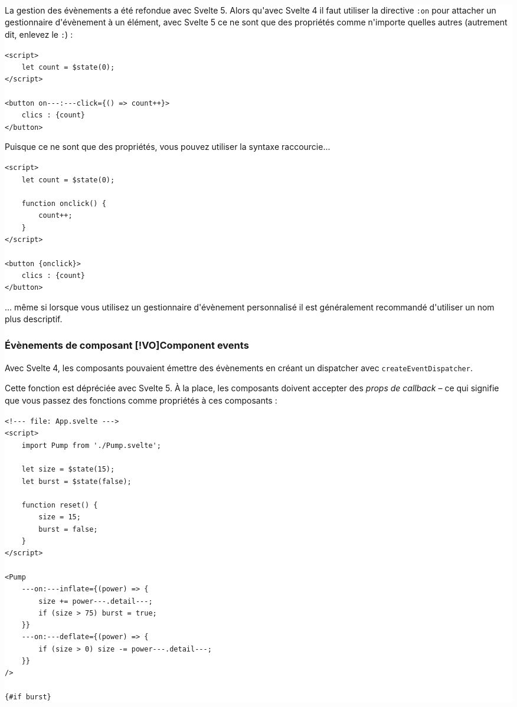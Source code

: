 La gestion des évènements a été refondue avec Svelte 5. Alors qu'avec Svelte 4 il faut utiliser la
directive `:on` pour attacher un gestionnaire d'évènement à un élément, avec Svelte 5 ce ne sont que
des propriétés comme n'importe quelles autres (autrement dit, enlevez le `:`) :

```svelte
<script>
	let count = $state(0);
</script>

<button on---:---click={() => count++}>
	clics : {count}
</button>
```

Puisque ce ne sont que des propriétés, vous pouvez utiliser la syntaxe raccourcie...

```svelte
<script>
	let count = $state(0);

	function onclick() {
		count++;
	}
</script>

<button {onclick}>
	clics : {count}
</button>
```

... même si lorsque vous utilisez un gestionnaire d'évènement personnalisé il est généralement
recommandé d'utiliser un nom plus descriptif.

### Évènements de composant [!VO]Component events

Avec Svelte 4, les composants pouvaient émettre des évènements en créant un dispatcher avec
`createEventDispatcher`.

Cette fonction est dépréciée avec Svelte 5. À la place, les composants doivent accepter des _props
de callback_ – ce qui signifie que vous passez des fonctions comme propriétés à ces composants :

```svelte
<!--- file: App.svelte --->
<script>
	import Pump from './Pump.svelte';

	let size = $state(15);
	let burst = $state(false);

	function reset() {
		size = 15;
		burst = false;
	}
</script>

<Pump
	---on:---inflate={(power) => {
		size += power---.detail---;
		if (size > 75) burst = true;
	}}
	---on:---deflate={(power) => {
		if (size > 0) size -= power---.detail---;
	}}
/>

{#if burst}
```